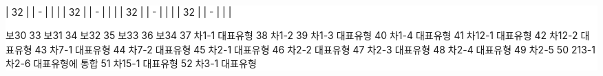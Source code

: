 | 32 |          |      -      |          |                    |
| 32 |          |      -      |          |                    |
| 32 |          |      -      |          |                    |
| 32 |          |      -      |          |                    |

보30
33
보31
34
보32
35
보33
36
보34
37
차1-1
대표유형
38
차1-2
39
차1-3
대표유형
40
차1-4
대표유형
41
차12-1
대표유형
42
차12-2
대표유형
43
차7-1
대표유형
44
차7-2
대표유형
45
차2-1
대표유형
46
차2-2
대표유형
47
차2-3
대표유형
48
차2-4
대표유형
49
차2-5
50
213-1
차2-6
대표유형에 통합
51
차15-1
대표유형
52
차3-1
대표유형